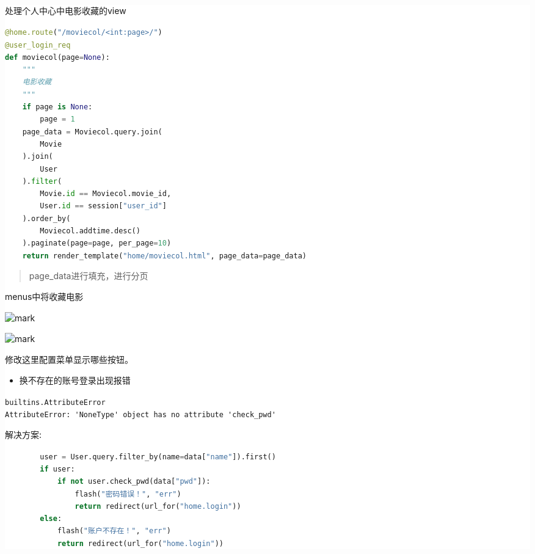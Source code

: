 

处理个人中心中电影收藏的view

```python
@home.route("/moviecol/<int:page>/")
@user_login_req
def moviecol(page=None):
    """
    电影收藏
    """
    if page is None:
        page = 1
    page_data = Moviecol.query.join(
        Movie
    ).join(
        User
    ).filter(
        Movie.id == Moviecol.movie_id,
        User.id == session["user_id"]
    ).order_by(
        Moviecol.addtime.desc()
    ).paginate(page=page, per_page=10)
    return render_template("home/moviecol.html", page_data=page_data)
```

>page_data进行填充，进行分页

menus中将收藏电影

![mark](http://myphoto.mtianyan.cn/blog/180301/6I7LbE33c4.png?imageslim)


![mark](http://myphoto.mtianyan.cn/blog/180301/7liHm11cJK.png?imageslim)

修改这里配置菜单显示哪些按钮。

- 换不存在的账号登录出现报错

```
builtins.AttributeError
AttributeError: 'NoneType' object has no attribute 'check_pwd'
```

解决方案:

```python
        user = User.query.filter_by(name=data["name"]).first()
        if user:
            if not user.check_pwd(data["pwd"]):
                flash("密码错误！", "err")
                return redirect(url_for("home.login"))
        else:
            flash("账户不存在！", "err")
            return redirect(url_for("home.login"))
```
